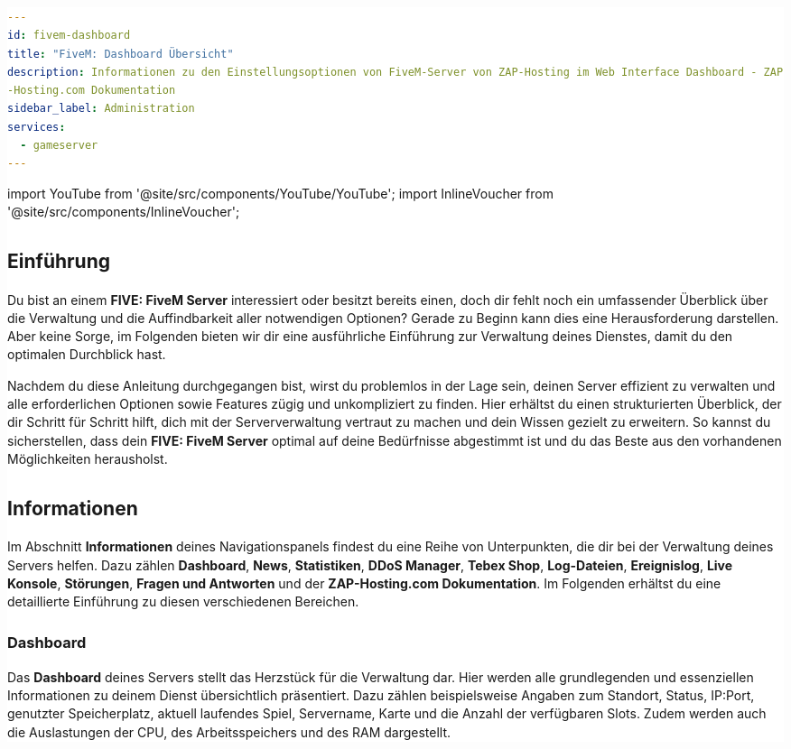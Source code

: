```yaml
---
id: fivem-dashboard
title: "FiveM: Dashboard Übersicht"
description: Informationen zu den Einstellungsoptionen von FiveM-Server von ZAP-Hosting im Web Interface Dashboard - ZAP-Hosting.com Dokumentation
sidebar_label: Administration
services:
  - gameserver
---
```


import YouTube from '@site/src/components/YouTube/YouTube';
import InlineVoucher from '@site/src/components/InlineVoucher';

## Einführung

Du bist an einem **FIVE: FiveM Server** interessiert oder besitzt bereits einen, doch dir fehlt noch ein umfassender Überblick über die Verwaltung und die Auffindbarkeit aller notwendigen Optionen? Gerade zu Beginn kann dies eine Herausforderung darstellen. Aber keine Sorge, im Folgenden bieten wir dir eine ausführliche Einführung zur Verwaltung deines Dienstes, damit du den optimalen Durchblick hast.

Nachdem du diese Anleitung durchgegangen bist, wirst du problemlos in der Lage sein, deinen Server effizient zu verwalten und alle erforderlichen Optionen sowie Features zügig und unkompliziert zu finden. Hier erhältst du einen strukturierten Überblick, der dir Schritt für Schritt hilft, dich mit der Serververwaltung vertraut zu machen und dein Wissen gezielt zu erweitern. So kannst du sicherstellen, dass dein **FIVE: FiveM Server** optimal auf deine Bedürfnisse abgestimmt ist und du das Beste aus den vorhandenen Möglichkeiten herausholst.

<YouTube videoId="" title="Setup FiveM server in just a MINUTE!" description="Hast du das Gefühl, dass du etwas besser verstehst, wenn du es in Aktion siehst? Wir haben etwas für dich! Tauche ab in unser Video, welches alles für dich zusammenfasst. Egal, ob du es eilig hast oder einfach nur Informationen auf möglichst verständliche Art und Weise aufnehmen möchtest!"/>

<InlineVoucher />

## Informationen

Im Abschnitt **Informationen** deines Navigationspanels findest du eine Reihe von Unterpunkten, die dir bei der Verwaltung deines Servers helfen. Dazu zählen **Dashboard**, **News**, **Statistiken**, **DDoS Manager**, **Tebex Shop**, **Log-Dateien**, **Ereignislog**, **Live Konsole**, **Störungen**, **Fragen und Antworten** und der **ZAP-Hosting.com Dokumentation**. Im Folgenden erhältst du eine detaillierte Einführung zu diesen verschiedenen Bereichen.



### Dashboard

Das **Dashboard** deines Servers stellt das Herzstück für die Verwaltung dar. Hier werden alle grundlegenden und essenziellen Informationen zu deinem Dienst übersichtlich präsentiert. Dazu zählen beispielsweise Angaben zum Standort, Status, IP:Port, genutzter Speicherplatz, aktuell laufendes Spiel, Servername, Karte und die Anzahl der verfügbaren Slots. Zudem werden auch die Auslastungen der CPU, des Arbeitsspeichers und des RAM dargestellt.

